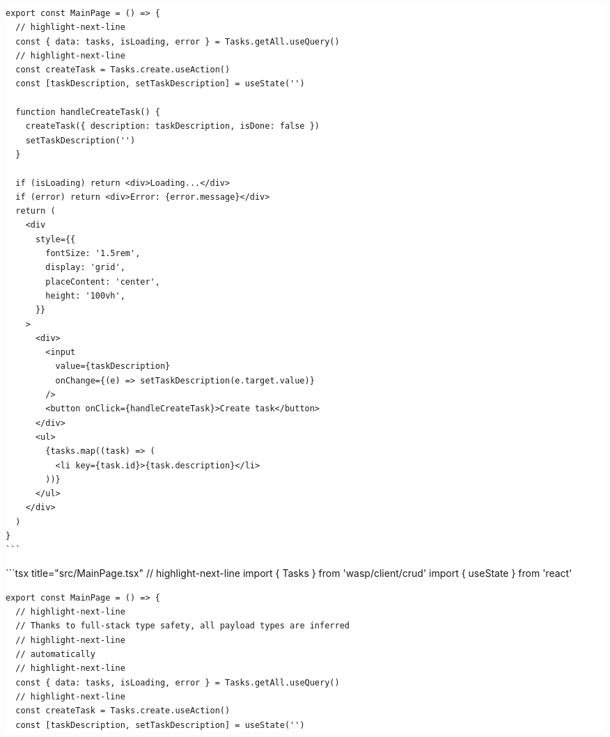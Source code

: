     export const MainPage = () => {
      // highlight-next-line
      const { data: tasks, isLoading, error } = Tasks.getAll.useQuery()
      // highlight-next-line
      const createTask = Tasks.create.useAction()
      const [taskDescription, setTaskDescription] = useState('')

      function handleCreateTask() {
        createTask({ description: taskDescription, isDone: false })
        setTaskDescription('')
      }

      if (isLoading) return <div>Loading...</div>
      if (error) return <div>Error: {error.message}</div>
      return (
        <div
          style={{
            fontSize: '1.5rem',
            display: 'grid',
            placeContent: 'center',
            height: '100vh',
          }}
        >
          <div>
            <input
              value={taskDescription}
              onChange={(e) => setTaskDescription(e.target.value)}
            />
            <button onClick={handleCreateTask}>Create task</button>
          </div>
          <ul>
            {tasks.map((task) => (
              <li key={task.id}>{task.description}</li>
            ))}
          </ul>
        </div>
      )
    }
    ```
  </TabItem>

  <TabItem value="ts" label="TypeScript">
    ```tsx title="src/MainPage.tsx"
    // highlight-next-line
    import { Tasks } from 'wasp/client/crud'
    import { useState } from 'react'

    export const MainPage = () => {
      // highlight-next-line
      // Thanks to full-stack type safety, all payload types are inferred
      // highlight-next-line
      // automatically
      // highlight-next-line
      const { data: tasks, isLoading, error } = Tasks.getAll.useQuery()
      // highlight-next-line
      const createTask = Tasks.create.useAction()
      const [taskDescription, setTaskDescription] = useState('')
